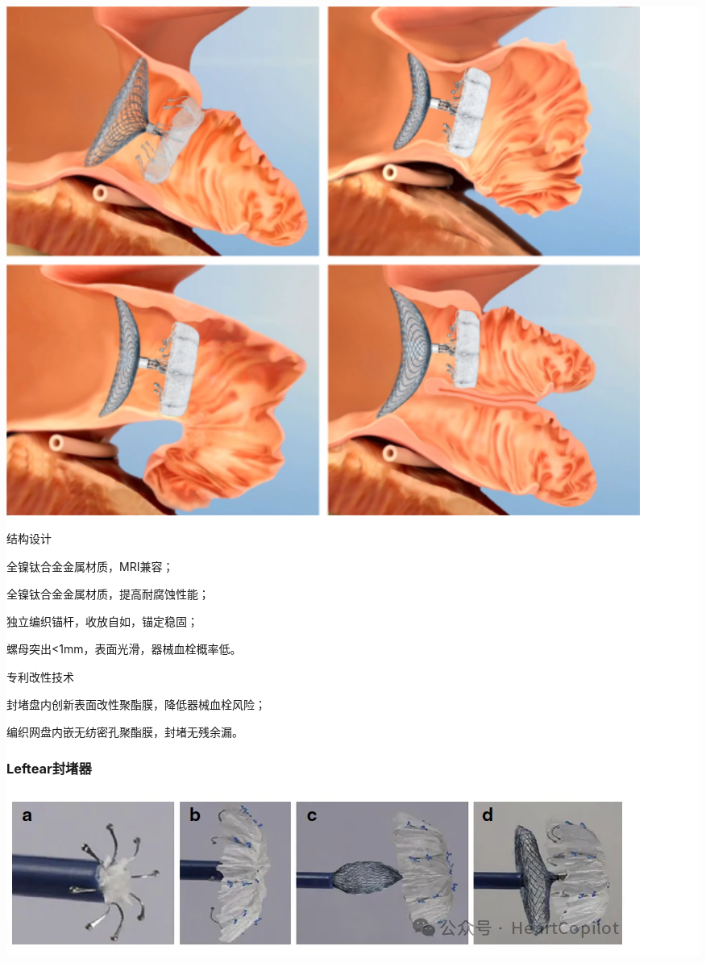 ![alt text](./assets/image_image_LAMax3.png)

结构设计

全镍钛合金金属材质，MRI兼容；

全镍钛合金金属材质，提高耐腐蚀性能；

独立编织锚杆，收放自如，锚定稳固；

螺母突出<1mm，表面光滑，器械血栓概率低。

专利改性技术

封堵盘内创新表面改性聚酯膜，降低器械血栓风险；

编织网盘内嵌无纺密孔聚酯膜，封堵无残余漏。

### Leftear封堵器
![alt text](./assets/image_Leftear.png)